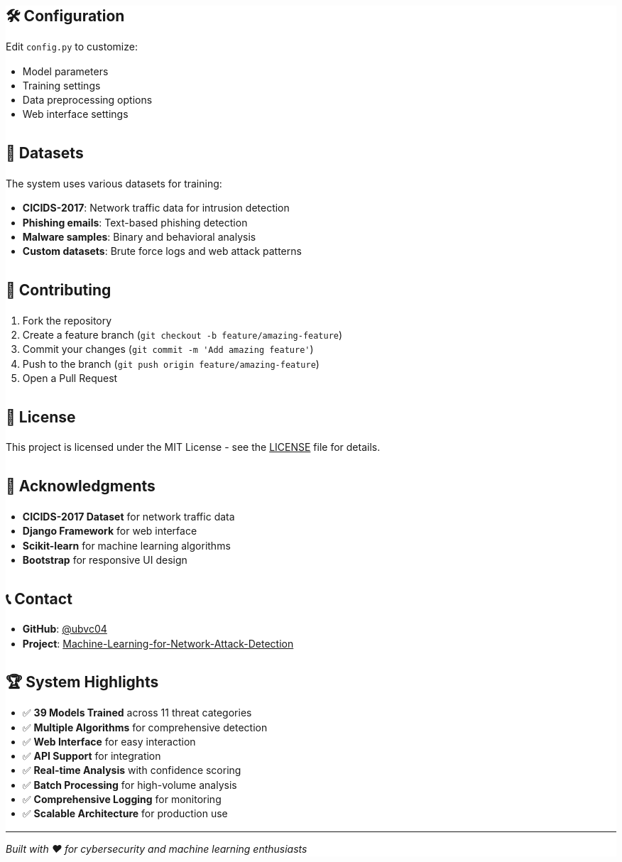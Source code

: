 ## 🛠️ Configuration

Edit `config.py` to customize:

- Model parameters
- Training settings
- Data preprocessing options
- Web interface settings

## 📝 Datasets

The system uses various datasets for training:

- **CICIDS-2017**: Network traffic data for intrusion detection
- **Phishing emails**: Text-based phishing detection
- **Malware samples**: Binary and behavioral analysis
- **Custom datasets**: Brute force logs and web attack patterns

## 🤝 Contributing

1. Fork the repository
2. Create a feature branch (`git checkout -b feature/amazing-feature`)
3. Commit your changes (`git commit -m 'Add amazing feature'`)
4. Push to the branch (`git push origin feature/amazing-feature`)
5. Open a Pull Request

## 📄 License

This project is licensed under the MIT License - see the [LICENSE](LICENSE) file for details.

## 🙏 Acknowledgments

- **CICIDS-2017 Dataset** for network traffic data
- **Django Framework** for web interface
- **Scikit-learn** for machine learning algorithms
- **Bootstrap** for responsive UI design

## 📞 Contact

- **GitHub**: [@ubvc04](https://github.com/ubvc04)
- **Project**: [Machine-Learning-for-Network-Attack-Detection](https://github.com/ubvc04/Machine-Learning-for-Network-Attack-Detection)

## 🏆 System Highlights

- ✅ **39 Models Trained** across 11 threat categories
- ✅ **Multiple Algorithms** for comprehensive detection
- ✅ **Web Interface** for easy interaction
- ✅ **API Support** for integration
- ✅ **Real-time Analysis** with confidence scoring
- ✅ **Batch Processing** for high-volume analysis
- ✅ **Comprehensive Logging** for monitoring
- ✅ **Scalable Architecture** for production use

---

*Built with ❤️ for cybersecurity and machine learning enthusiasts*
